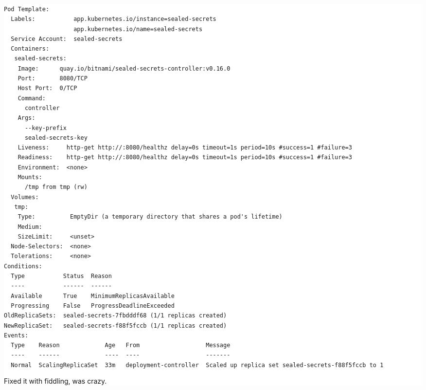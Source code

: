 ```
Pod Template:
  Labels:           app.kubernetes.io/instance=sealed-secrets
                    app.kubernetes.io/name=sealed-secrets
  Service Account:  sealed-secrets
  Containers:
   sealed-secrets:
    Image:      quay.io/bitnami/sealed-secrets-controller:v0.16.0
    Port:       8080/TCP
    Host Port:  0/TCP
    Command:
      controller
    Args:
      --key-prefix
      sealed-secrets-key
    Liveness:     http-get http://:8080/healthz delay=0s timeout=1s period=10s #success=1 #failure=3
    Readiness:    http-get http://:8080/healthz delay=0s timeout=1s period=10s #success=1 #failure=3
    Environment:  <none>
    Mounts:
      /tmp from tmp (rw)
  Volumes:
   tmp:
    Type:          EmptyDir (a temporary directory that shares a pod's lifetime)
    Medium:        
    SizeLimit:     <unset>
  Node-Selectors:  <none>
  Tolerations:     <none>
Conditions:
  Type           Status  Reason
  ----           ------  ------
  Available      True    MinimumReplicasAvailable
  Progressing    False   ProgressDeadlineExceeded
OldReplicaSets:  sealed-secrets-7fbdddf68 (1/1 replicas created)
NewReplicaSet:   sealed-secrets-f88f5fccb (1/1 replicas created)
Events:
  Type    Reason             Age   From                   Message
  ----    ------             ----  ----                   -------
  Normal  ScalingReplicaSet  33m   deployment-controller  Scaled up replica set sealed-secrets-f88f5fccb to 1
```

Fixed it with fiddling, was crazy.